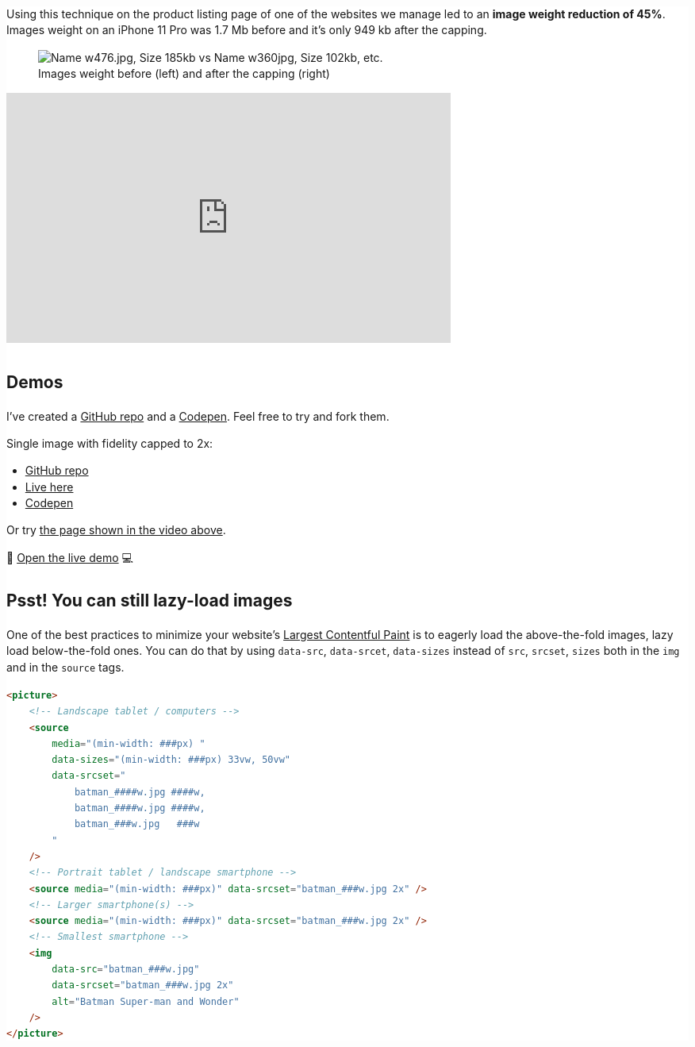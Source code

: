 Using this technique on the product listing page of one of the websites we manage led to an **image weight reduction of 45%**. Images weight on an iPhone 11 Pro was 1.7 Mb before and it’s only 949 kb after the capping.

<figure>
	<img src="image-weight-reduction.jpg" alt="Name w476.jpg, Size 185kb vs Name w360jpg, Size 102kb, etc." sizes="648px" loading="eager" fetchpriority="high">
  <figcaption>Images weight before (left) and after the capping (right)</figcaption>
</figure>

<div class="videoWrapper">
    <iframe loading="lazy" width="560" height="315" src="https://www.youtube.com/embed/c2frAgQ_8lQ" frameborder="0" allow="accelerometer; autoplay; clipboard-write; encrypted-media; gyroscope; picture-in-picture" allowfullscreen></iframe>
</div>

## Demos

I’ve created a [GitHub repo](https://github.com/verlok/cap-image-fidelity-to-2x) and a [Codepen](https://codepen.io/verlok/pen/wvWRgEG). Feel free to try and fork them.

Single image with fidelity capped to 2x:

- [GitHub repo](https://github.com/verlok/cap-image-fidelity-to-2x)
- [Live here](https://verlok.github.io/cap-image-fidelity-to-2x/)
- [Codepen](https://codepen.io/verlok/pen/wvWRgEG)

Or try [the page shown in the video above](https://faulty-driving.surge.sh/).

🌟 [Open the live demo](https://verlok.github.io/cap-image-fidelity-to-2x/) 💻

## Psst! You can still lazy-load images

One of the best practices to minimize your website’s [Largest Contentful Paint](https://web.dev/lcp/) is to eagerly load the above-the-fold images, lazy load below-the-fold ones. You can do that by using `data-src`, `data-srcet`, `data-sizes` instead of `src`, `srcset`, `sizes` both in the `img` and in the `source` tags.

```html
<picture>
	<!-- Landscape tablet / computers -->
	<source
		media="(min-width: ###px) "
		data-sizes="(min-width: ###px) 33vw, 50vw"
		data-srcset="
            batman_####w.jpg ####w,
            batman_####w.jpg ####w,
            batman_###w.jpg   ###w
        "
	/>
	<!-- Portrait tablet / landscape smartphone -->
	<source media="(min-width: ###px)" data-srcset="batman_###w.jpg 2x" />
	<!-- Larger smartphone(s) -->
	<source media="(min-width: ###px)" data-srcset="batman_###w.jpg 2x" />
	<!-- Smallest smartphone -->
	<img
		data-src="batman_###w.jpg"
		data-srcset="batman_###w.jpg 2x"
		alt="Batman Super-man and Wonder"
	/>
</picture>
```
